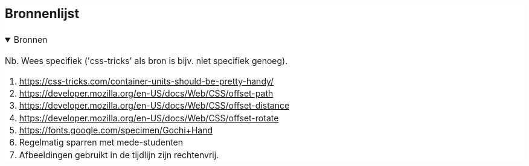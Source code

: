 ## Bronnenlijst

<details open>
<summary>Bronnen</summary>

Nb. Wees specifiek ('css-tricks' als bron is bijv. niet specifiek genoeg).

1. https://css-tricks.com/container-units-should-be-pretty-handy/
2. https://developer.mozilla.org/en-US/docs/Web/CSS/offset-path
3. https://developer.mozilla.org/en-US/docs/Web/CSS/offset-distance
4. https://developer.mozilla.org/en-US/docs/Web/CSS/offset-rotate
5. https://fonts.google.com/specimen/Gochi+Hand
6. Regelmatig sparren met mede-studenten
7. Afbeeldingen gebruikt in de tijdlijn zijn rechtenvrij.

</details>